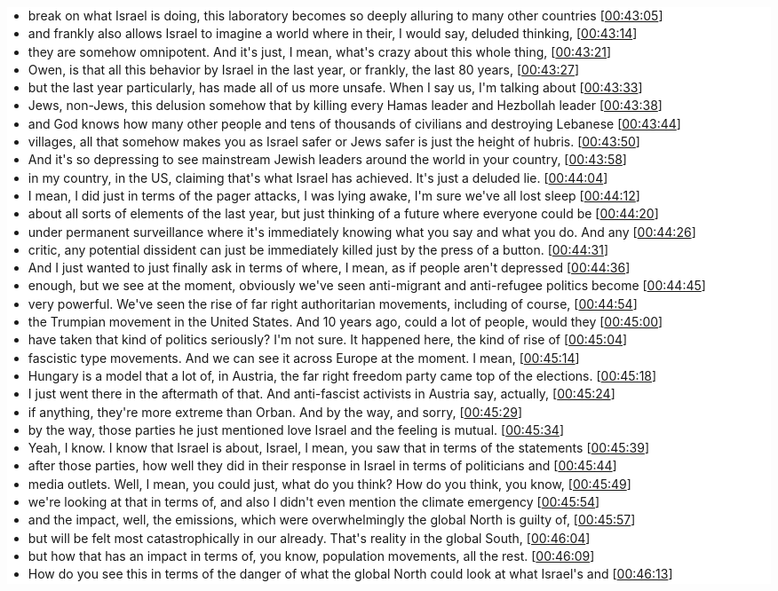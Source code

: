 *  break on what Israel is doing, this laboratory becomes so deeply alluring to many other countries [[00:43:05](https://www.youtube.com/watch?v=g2sQ54gbmzo&t=2585.92s)]
*  and frankly also allows Israel to imagine a world where in their, I would say, deluded thinking, [[00:43:14](https://www.youtube.com/watch?v=g2sQ54gbmzo&t=2594.88s)]
*  they are somehow omnipotent. And it's just, I mean, what's crazy about this whole thing, [[00:43:21](https://www.youtube.com/watch?v=g2sQ54gbmzo&t=2601.2799999999997s)]
*  Owen, is that all this behavior by Israel in the last year, or frankly, the last 80 years, [[00:43:27](https://www.youtube.com/watch?v=g2sQ54gbmzo&t=2607.6s)]
*  but the last year particularly, has made all of us more unsafe. When I say us, I'm talking about [[00:43:33](https://www.youtube.com/watch?v=g2sQ54gbmzo&t=2613.2s)]
*  Jews, non-Jews, this delusion somehow that by killing every Hamas leader and Hezbollah leader [[00:43:38](https://www.youtube.com/watch?v=g2sQ54gbmzo&t=2618.08s)]
*  and God knows how many other people and tens of thousands of civilians and destroying Lebanese [[00:43:44](https://www.youtube.com/watch?v=g2sQ54gbmzo&t=2624.64s)]
*  villages, all that somehow makes you as Israel safer or Jews safer is just the height of hubris. [[00:43:50](https://www.youtube.com/watch?v=g2sQ54gbmzo&t=2630.64s)]
*  And it's so depressing to see mainstream Jewish leaders around the world in your country, [[00:43:58](https://www.youtube.com/watch?v=g2sQ54gbmzo&t=2638.8799999999997s)]
*  in my country, in the US, claiming that's what Israel has achieved. It's just a deluded lie. [[00:44:04](https://www.youtube.com/watch?v=g2sQ54gbmzo&t=2644.96s)]
*  I mean, I did just in terms of the pager attacks, I was lying awake, I'm sure we've all lost sleep [[00:44:12](https://www.youtube.com/watch?v=g2sQ54gbmzo&t=2652.72s)]
*  about all sorts of elements of the last year, but just thinking of a future where everyone could be [[00:44:20](https://www.youtube.com/watch?v=g2sQ54gbmzo&t=2660.88s)]
*  under permanent surveillance where it's immediately knowing what you say and what you do. And any [[00:44:26](https://www.youtube.com/watch?v=g2sQ54gbmzo&t=2666.0s)]
*  critic, any potential dissident can just be immediately killed just by the press of a button. [[00:44:31](https://www.youtube.com/watch?v=g2sQ54gbmzo&t=2671.44s)]
*  And I just wanted to just finally ask in terms of where, I mean, as if people aren't depressed [[00:44:36](https://www.youtube.com/watch?v=g2sQ54gbmzo&t=2676.96s)]
*  enough, but we see at the moment, obviously we've seen anti-migrant and anti-refugee politics become [[00:44:45](https://www.youtube.com/watch?v=g2sQ54gbmzo&t=2685.6s)]
*  very powerful. We've seen the rise of far right authoritarian movements, including of course, [[00:44:54](https://www.youtube.com/watch?v=g2sQ54gbmzo&t=2694.08s)]
*  the Trumpian movement in the United States. And 10 years ago, could a lot of people, would they [[00:45:00](https://www.youtube.com/watch?v=g2sQ54gbmzo&t=2700.48s)]
*  have taken that kind of politics seriously? I'm not sure. It happened here, the kind of rise of [[00:45:04](https://www.youtube.com/watch?v=g2sQ54gbmzo&t=2704.64s)]
*  fascistic type movements. And we can see it across Europe at the moment. I mean, [[00:45:14](https://www.youtube.com/watch?v=g2sQ54gbmzo&t=2714.08s)]
*  Hungary is a model that a lot of, in Austria, the far right freedom party came top of the elections. [[00:45:18](https://www.youtube.com/watch?v=g2sQ54gbmzo&t=2718.64s)]
*  I just went there in the aftermath of that. And anti-fascist activists in Austria say, actually, [[00:45:24](https://www.youtube.com/watch?v=g2sQ54gbmzo&t=2724.64s)]
*  if anything, they're more extreme than Orban. And by the way, and sorry, [[00:45:29](https://www.youtube.com/watch?v=g2sQ54gbmzo&t=2729.2799999999997s)]
*  by the way, those parties he just mentioned love Israel and the feeling is mutual. [[00:45:34](https://www.youtube.com/watch?v=g2sQ54gbmzo&t=2734.32s)]
*  Yeah, I know. I know that Israel is about, Israel, I mean, you saw that in terms of the statements [[00:45:39](https://www.youtube.com/watch?v=g2sQ54gbmzo&t=2739.12s)]
*  after those parties, how well they did in their response in Israel in terms of politicians and [[00:45:44](https://www.youtube.com/watch?v=g2sQ54gbmzo&t=2744.0s)]
*  media outlets. Well, I mean, you could just, what do you think? How do you think, you know, [[00:45:49](https://www.youtube.com/watch?v=g2sQ54gbmzo&t=2749.36s)]
*  we're looking at that in terms of, and also I didn't even mention the climate emergency [[00:45:54](https://www.youtube.com/watch?v=g2sQ54gbmzo&t=2754.0s)]
*  and the impact, well, the emissions, which were overwhelmingly the global North is guilty of, [[00:45:57](https://www.youtube.com/watch?v=g2sQ54gbmzo&t=2757.68s)]
*  but will be felt most catastrophically in our already. That's reality in the global South, [[00:46:04](https://www.youtube.com/watch?v=g2sQ54gbmzo&t=2764.4s)]
*  but how that has an impact in terms of, you know, population movements, all the rest. [[00:46:09](https://www.youtube.com/watch?v=g2sQ54gbmzo&t=2769.2s)]
*  How do you see this in terms of the danger of what the global North could look at what Israel's and [[00:46:13](https://www.youtube.com/watch?v=g2sQ54gbmzo&t=2773.8399999999997s)]